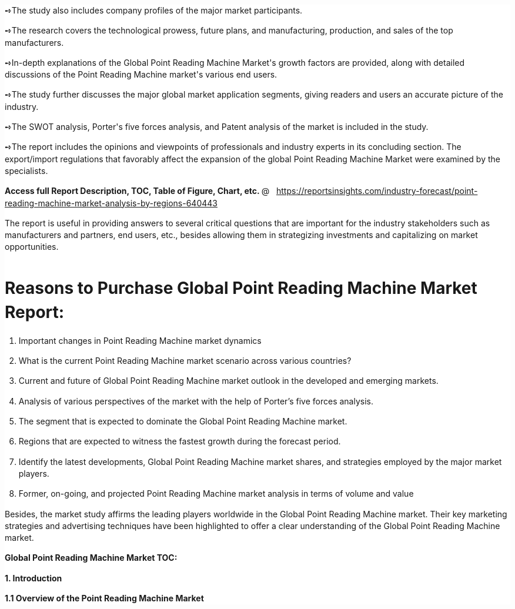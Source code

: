 ➺The study also includes company profiles of the major market participants.

➺The research covers the technological prowess, future plans, and manufacturing, production, and sales of the top manufacturers.

➺In-depth explanations of the Global Point Reading Machine Market's growth factors are provided, along with detailed discussions of the Point Reading Machine market's various end users.

➺The study further discusses the major global market application segments, giving readers and users an accurate picture of the industry.

➺The SWOT analysis, Porter's five forces analysis, and Patent analysis of the market is included in the study.

➺The report includes the opinions and viewpoints of professionals and industry experts in its concluding section. The export/import regulations that favorably affect the expansion of the global Point Reading Machine Market were examined by the specialists.

<strong>Access full Report Description, TOC, Table of Figure, Chart, etc. </strong>@   <a href=https://reportsinsights.com/industry-forecast/point-reading-machine-market-analysis-by-regions-640443 style=color:#0000ff;>https://reportsinsights.com/industry-forecast/point-reading-machine-market-analysis-by-regions-640443</a>

The report is useful in providing answers to several critical questions that are important for the industry stakeholders such as manufacturers and partners, end users, etc., besides allowing them in strategizing investments and capitalizing on market opportunities.

# <strong>Reasons to Purchase Global Point Reading Machine Market Report:</strong>

1. Important changes in Point Reading Machine market dynamics

2. What is the current Point Reading Machine market scenario across various countries?

3. Current and future of Global Point Reading Machine market outlook in the developed and emerging markets.

4. Analysis of various perspectives of the market with the help of Porter’s five forces analysis.

5. The segment that is expected to dominate the Global Point Reading Machine market.

6. Regions that are expected to witness the fastest growth during the forecast period.

7. Identify the latest developments, Global Point Reading Machine market shares, and strategies employed by the major market players.

8. Former, on-going, and projected Point Reading Machine market analysis in terms of volume and value

Besides, the market study affirms the leading players worldwide in the Global Point Reading Machine market. Their key marketing strategies and advertising techniques have been highlighted to offer a clear understanding of the Global Point Reading Machine market.

<strong>Global Point Reading Machine Market TOC:</strong>

<strong>1. Introduction</strong>

<strong>1.1 Overview of the Point Reading Machine Market</strong>
